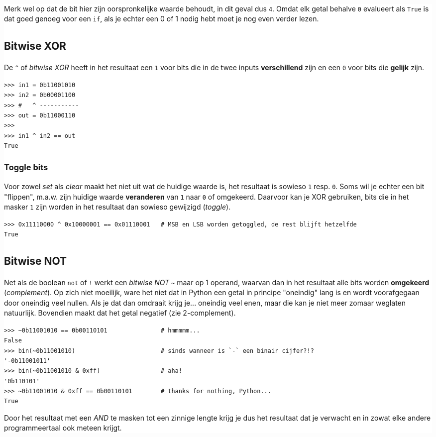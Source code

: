 Merk wel op dat de bit hier zijn oorspronkelijke waarde behoudt, in dit geval dus `4`. Omdat elk getal behalve `0` 
evalueert als `True` is dat goed genoeg voor een `if`, als je echter een 0 of 1 nodig hebt moet je nog even 
verder lezen. 

## Bitwise XOR
De `^` of *bitwise XOR* heeft in het resultaat een `1` voor bits die in de twee inputs **verschillend** zijn en 
een `0` voor bits die **gelijk** zijn. 
```pycon
>>> in1 = 0b11001010
>>> in2 = 0b00001100
>>> #   ^ -----------
>>> out = 0b11000110
>>>
>>> in1 ^ in2 == out
True
```

### Toggle bits
Voor zowel *set* als *clear* maakt het niet uit wat de huidige waarde is, het resultaat is sowieso `1` resp. `0`. 
Soms wil je echter een bit "flippen", m.a.w. zijn huidige waarde **veranderen** van `1` naar `0` of omgekeerd. 
Daarvoor kan je XOR gebruiken, bits die in het masker `1` zijn worden in het resultaat dan sowieso gewijzigd 
(*toggle*). 

```pycon
>>> 0x11110000 ^ 0x10000001 == 0x01110001   # MSB en LSB worden getoggled, de rest blijft hetzelfde
True
```

## Bitwise NOT
Net als de boolean `not` of `!` werkt een *bitwise NOT* `~` maar op 1 operand, waarvan dan in het resultaat alle 
bits worden **omgekeerd** (*complement*). Op zich niet moeilijk, ware het niet dat in Python een getal in principe 
"oneindig" lang is en wordt voorafgegaan door oneindig veel nullen. Als je dat dan omdraait krijg je... oneindig veel 
enen, maar die kan je niet meer zomaar weglaten natuurlijk. Bovendien maakt dat het getal negatief (zie 2-complement).
```pycon
>>> ~0b11001010 == 0b00110101               # hmmmmm...
False
>>> bin(~0b11001010)                        # sinds wanneer is `-` een binair cijfer?!?
'-0b11001011'
>>> bin(~0b11001010 & 0xff)                 # aha!
'0b110101'
>>> ~0b11001010 & 0xff == 0b00110101        # thanks for nothing, Python...
True
```
Door het resultaat met een *AND* te masken tot een zinnige lengte krijg je dus het resultaat dat je verwacht en in 
zowat elke andere programmeertaal ook meteen krijgt. 
